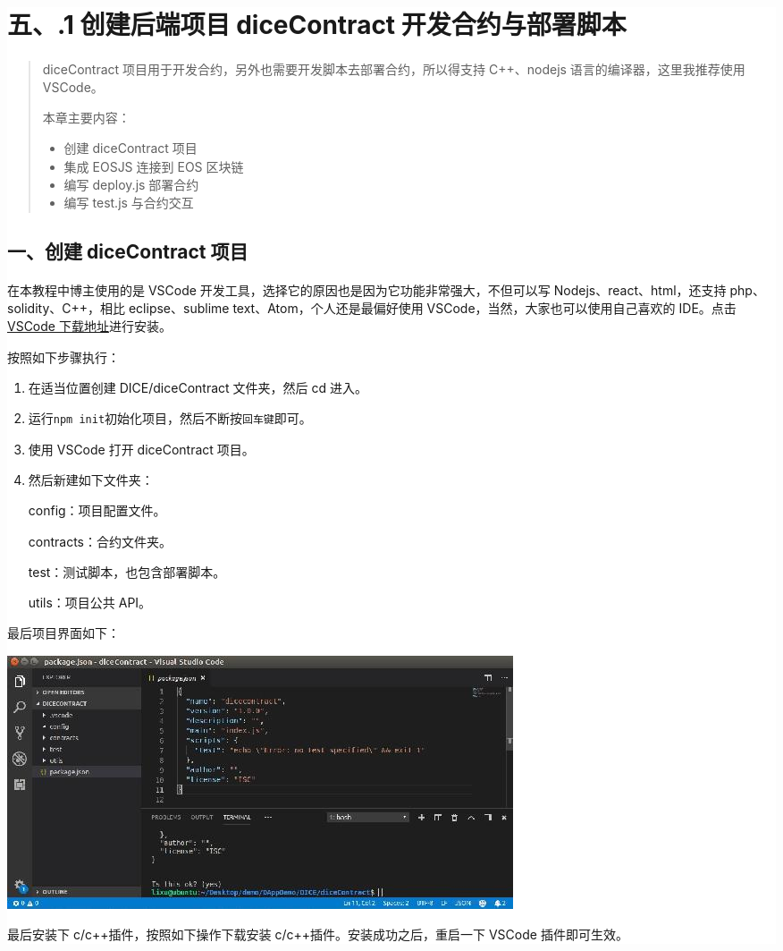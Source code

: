 # 五、.1 创建后端项目 diceContract 开发合约与部署脚本

> diceContract 项目用于开发合约，另外也需要开发脚本去部署合约，所以得支持 C++、nodejs 语言的编译器，这里我推荐使用 VSCode。
> 
> 本章主要内容：
> 
> *   创建 diceContract 项目
> *   集成 EOSJS 连接到 EOS 区块链
> *   编写 deploy.js 部署合约
> *   编写 test.js 与合约交互

## 一、创建 diceContract 项目

在本教程中博主使用的是 VSCode 开发工具，选择它的原因也是因为它功能非常强大，不但可以写 Nodejs、react、html，还支持 php、solidity、C++，相比 eclipse、sublime text、Atom，个人还是最偏好使用 VSCode，当然，大家也可以使用自己喜欢的 IDE。点击[VSCode 下载地址](https://code.visualstudio.com/Download)进行安装。

按照如下步骤执行：

1.  在适当位置创建 DICE/diceContract 文件夹，然后 cd 进入。

2.  运行`npm init`初始化项目，然后不断按`回车键`即可。

3.  使用 VSCode 打开 diceContract 项目。

4.  然后新建如下文件夹：

    config：项目配置文件。

    contracts：合约文件夹。

    test：测试脚本，也包含部署脚本。

    utils：项目公共 API。

最后项目界面如下：

![CDAEE389-1B19-440E-B149-2D853FCBD937](img/1ba7205097b88257be84607789b64bfa.jpg)

最后安装下 c/c++插件，按照如下操作下载安装 c/c++插件。安装成功之后，重启一下 VSCode 插件即可生效。
